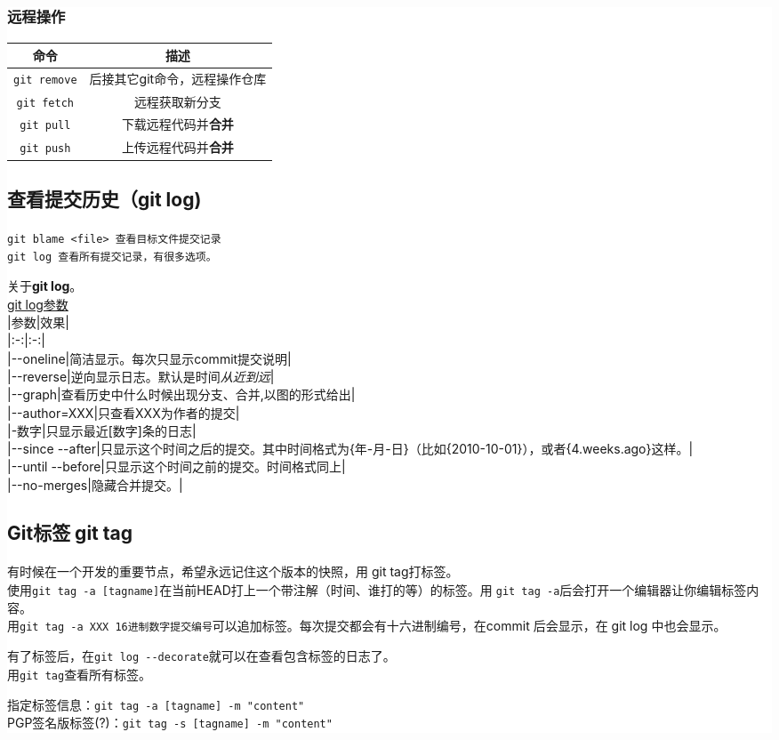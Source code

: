 ### 远程操作  
|命令|描述|  
|:-:|:-:|  
|`git remove`|后接其它git命令，远程操作仓库|  
|`git fetch`|远程获取新分支|  
|`git pull`|下载远程代码并**合并**|  
|`git push`|上传远程代码并**合并**|  
  
## 查看提交历史（git log)  
```  
git blame <file> 查看目标文件提交记录  
git log 查看所有提交记录，有很多选项。  
```  
关于**git log**。  
[git log参数](http://git-scm.com/docs/git-log)  
|参数|效果|  
|:-:|:-:|  
|--oneline|简洁显示。每次只显示commit提交说明|  
|--reverse|逆向显示日志。默认是时间*从近到远*|  
|--graph|查看历史中什么时候出现分支、合并,以图的形式给出|  
|--author=XXX|只查看XXX为作者的提交|  
|-数字|只显示最近[数字]条的日志|  
|--since --after|只显示这个时间之后的提交。其中时间格式为{年-月-日}（比如{2010-10-01}），或者{4.weeks.ago}这样。|  
|--until --before|只显示这个时间之前的提交。时间格式同上|  
|--no-merges|隐藏合并提交。|  
  
## Git标签 git tag  
有时候在一个开发的重要节点，希望永远记住这个版本的快照，用 git tag打标签。  
使用`git tag -a [tagname]`在当前HEAD打上一个带注解（时间、谁打的等）的标签。用 `git tag -a`后会打开一个编辑器让你编辑标签内容。  
用`git tag -a XXX 16进制数字提交编号`可以追加标签。每次提交都会有十六进制编号，在commit 后会显示，在 git log 中也会显示。  
  
有了标签后，在`git log --decorate`就可以在查看包含标签的日志了。  
用`git tag`查看所有标签。  
  
指定标签信息：`git tag -a [tagname] -m "content"`  
PGP签名版标签(?)：`git tag -s [tagname] -m "content"`  
